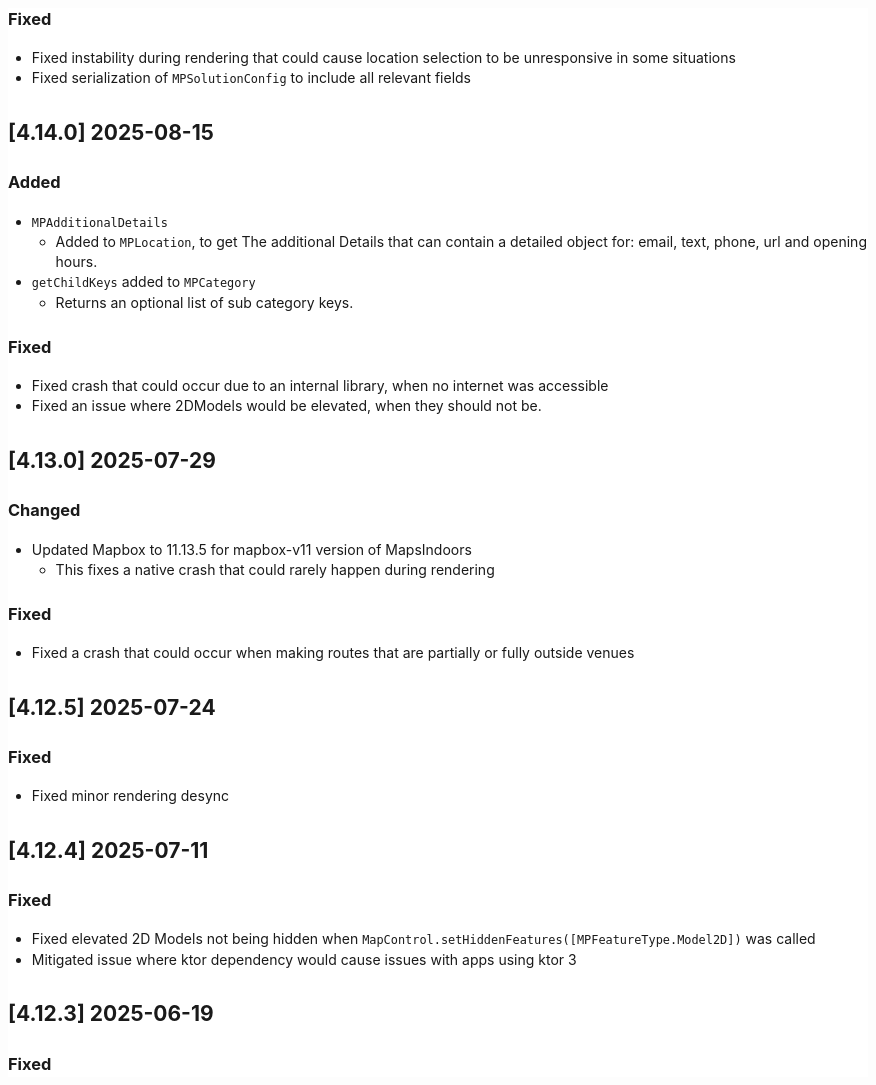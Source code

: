 ### Fixed

* Fixed instability during rendering that could cause location selection to be unresponsive in some situations
* Fixed serialization of `MPSolutionConfig` to include all relevant fields

## \[4.14.0] 2025-08-15

### Added

* `MPAdditionalDetails`
  * Added to `MPLocation`, to get The additional Details that can contain a detailed object for: email, text, phone, url and opening hours.
* `getChildKeys` added to `MPCategory`
  * Returns an optional list of sub category keys.

### Fixed

* Fixed crash that could occur due to an internal library, when no internet was accessible
* Fixed an issue where 2DModels would be elevated, when they should not be.

## \[4.13.0] 2025-07-29

### Changed

* Updated Mapbox to 11.13.5 for mapbox-v11 version of MapsIndoors
  * This fixes a native crash that could rarely happen during rendering

### Fixed

* Fixed a crash that could occur when making routes that are partially or fully outside venues

## \[4.12.5] 2025-07-24

### Fixed

* Fixed minor rendering desync

## \[4.12.4] 2025-07-11

### Fixed

* Fixed elevated 2D Models not being hidden when `MapControl.setHiddenFeatures([MPFeatureType.Model2D])` was called
* Mitigated issue where ktor dependency would cause issues with apps using ktor 3

## \[4.12.3] 2025-06-19

### Fixed
